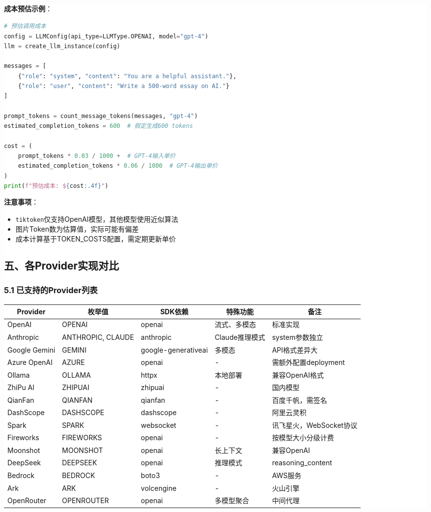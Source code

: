 **成本预估示例**：
```python
# 预估调用成本
config = LLMConfig(api_type=LLMType.OPENAI, model="gpt-4")
llm = create_llm_instance(config)

messages = [
    {"role": "system", "content": "You are a helpful assistant."},
    {"role": "user", "content": "Write a 500-word essay on AI."}
]

prompt_tokens = count_message_tokens(messages, "gpt-4")
estimated_completion_tokens = 600  # 假定生成600 tokens

cost = (
    prompt_tokens * 0.03 / 1000 +  # GPT-4输入单价
    estimated_completion_tokens * 0.06 / 1000  # GPT-4输出单价
)
print(f"预估成本: ${cost:.4f}")
```

**注意事项**：
- `tiktoken`仅支持OpenAI模型，其他模型使用近似算法
- 图片Token数为估算值，实际可能有偏差
- 成本计算基于TOKEN_COSTS配置，需定期更新单价

## 五、各Provider实现对比

### 5.1 已支持的Provider列表

| Provider | 枚举值 | SDK依赖 | 特殊功能 | 备注 |
|---------|-------|---------|---------|------|
| OpenAI | OPENAI | openai | 流式、多模态 | 标准实现 |
| Anthropic | ANTHROPIC, CLAUDE | anthropic | Claude推理模式 | system参数独立 |
| Google Gemini | GEMINI | google-generativeai | 多模态 | API格式差异大 |
| Azure OpenAI | AZURE | openai | - | 需额外配置deployment |
| Ollama | OLLAMA | httpx | 本地部署 | 兼容OpenAI格式 |
| ZhiPu AI | ZHIPUAI | zhipuai | - | 国内模型 |
| QianFan | QIANFAN | qianfan | - | 百度千帆，需签名 |
| DashScope | DASHSCOPE | dashscope | - | 阿里云灵积 |
| Spark | SPARK | websocket | - | 讯飞星火，WebSocket协议 |
| Fireworks | FIREWORKS | openai | - | 按模型大小分级计费 |
| Moonshot | MOONSHOT | openai | 长上下文 | 兼容OpenAI |
| DeepSeek | DEEPSEEK | openai | 推理模式 | reasoning_content |
| Bedrock | BEDROCK | boto3 | - | AWS服务 |
| Ark | ARK | volcengine | - | 火山引擎 |
| OpenRouter | OPENROUTER | openai | 多模型聚合 | 中间代理 |
